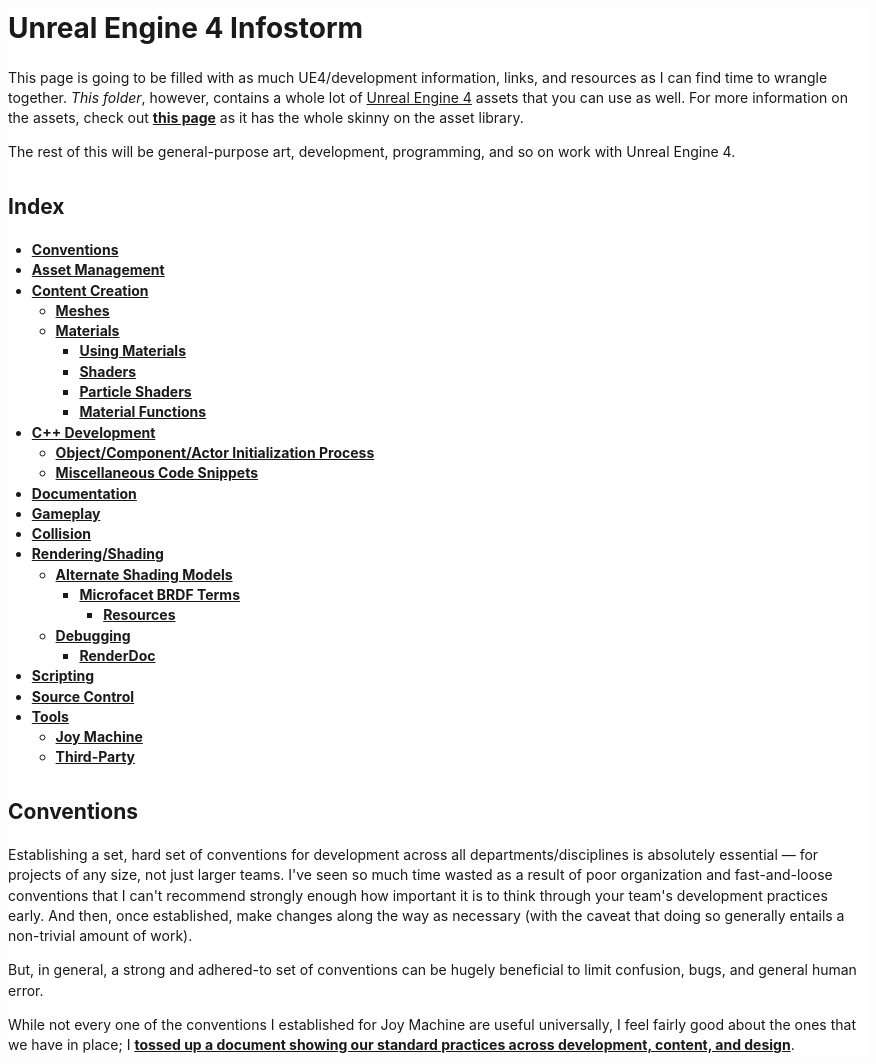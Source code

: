 # Unreal Engine 4 Infostorm
This page is going to be filled with as much UE4/development information, links, and resources as I can find time to wrangle together. _This folder_, however, contains a whole lot of [Unreal Engine 4](https://unrealengine.com) assets that you can use as well. For more information on the assets, check out [**this page**](https://github.com/joymachinegames/joymachine-public/blob/master/ue4/ASSET_LIBRARY.md) as it has the whole skinny on the asset library.

The rest of this will be general-purpose art, development, programming, and so on work with Unreal Engine 4. 

## Index
* [**Conventions**](#conventions)
* [**Asset Management**](#asset-management)
* [**Content Creation**](#content-creation)
  * [**Meshes**](#meshes)
  * [**Materials**](#materials)
	* [**Using Materials**](#using-materials)
	* [**Shaders**](#shaders)
	* [**Particle Shaders**](#particle-shaders)
	* [**Material Functions**](#material-functions)
* [**C++ Development**](#c-development)
  * [**Object/Component/Actor Initialization Process**](#objectcomponentactor-initialization-process)
  * [**Miscellaneous Code Snippets**](#miscellaneous-code-snippets)
* [**Documentation**](#documentation)
* [**Gameplay**](#gameplay)
* [**Collision**](#collision)
* [**Rendering/Shading**](#renderingshading)
  * [**Alternate Shading Models**](#alternate-shading-models)
	* [**Microfacet BRDF Terms**](#microfacet-brdf-terms)
	  * [**Resources**](#resources)
  * [**Debugging**](#debugging)
	* [**RenderDoc**](#renderdoc)
* [**Scripting**](#scripting)
* [**Source Control**](#source-control)
* [**Tools**](#tools)
	* [**Joy Machine**](#joy-machine)
	* [**Third-Party**](#third-party)

## Conventions
Establishing a set, hard set of conventions for development across all departments/disciplines is absolutely essential — for projects of any size, not just larger teams. I've seen so much time wasted as a result of poor organization and fast-and-loose conventions that I can't recommend strongly enough how important it is to think through your team's development practices early. And then, once established, make changes along the way as necessary (with the caveat that doing so generally entails a non-trivial amount of work).

But, in general, a strong and adhered-to set of conventions can be hugely beneficial to limit confusion, bugs, and general human error.

While not every one of the conventions I established for Joy Machine are useful universally, I feel fairly good about the ones that we have in place; I [**tossed up a document showing our standard practices across development, content, and design**](https://github.com/joymachinegames/joymachine-public/blob/master/ue4/CONVENTIONS.md).
